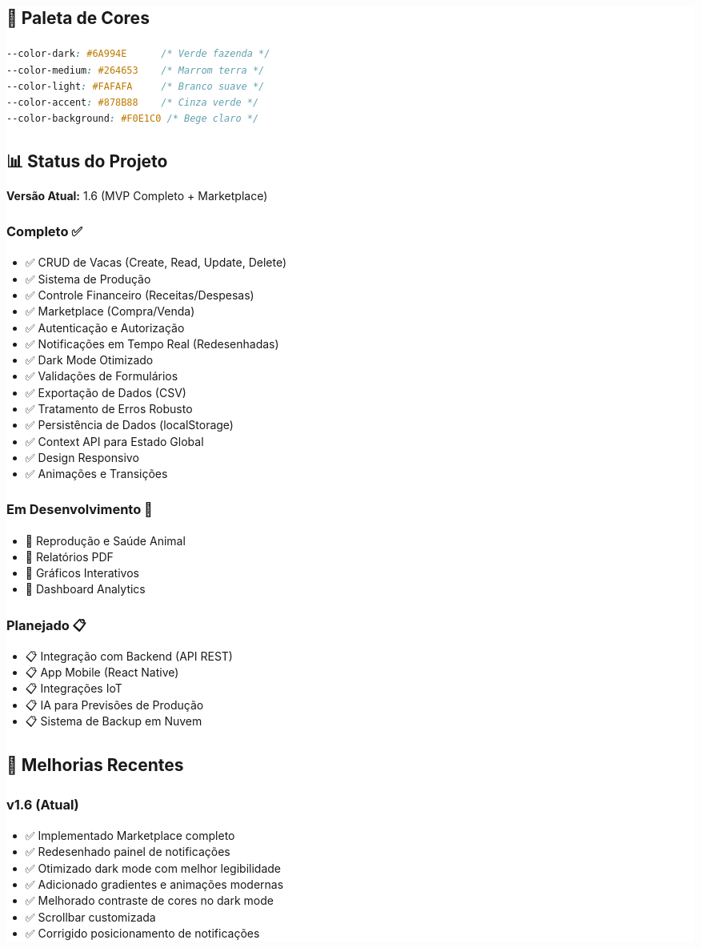 ## 🎨 Paleta de Cores

```css
--color-dark: #6A994E      /* Verde fazenda */
--color-medium: #264653    /* Marrom terra */
--color-light: #FAFAFA     /* Branco suave */
--color-accent: #878B88    /* Cinza verde */
--color-background: #F0E1C0 /* Bege claro */
```

## 📊 Status do Projeto

**Versão Atual:** 1.6 (MVP Completo + Marketplace)

### Completo ✅
- ✅ CRUD de Vacas (Create, Read, Update, Delete)
- ✅ Sistema de Produção
- ✅ Controle Financeiro (Receitas/Despesas)
- ✅ Marketplace (Compra/Venda)
- ✅ Autenticação e Autorização
- ✅ Notificações em Tempo Real (Redesenhadas)
- ✅ Dark Mode Otimizado
- ✅ Validações de Formulários
- ✅ Exportação de Dados (CSV)
- ✅ Tratamento de Erros Robusto
- ✅ Persistência de Dados (localStorage)
- ✅ Context API para Estado Global
- ✅ Design Responsivo
- ✅ Animações e Transições

### Em Desenvolvimento 🚧
- 🚧 Reprodução e Saúde Animal
- 🚧 Relatórios PDF
- 🚧 Gráficos Interativos
- 🚧 Dashboard Analytics

### Planejado 📋
- 📋 Integração com Backend (API REST)
- 📋 App Mobile (React Native)
- 📋 Integrações IoT
- 📋 IA para Previsões de Produção
- 📋 Sistema de Backup em Nuvem

## 🔧 Melhorias Recentes

### v1.6 (Atual)
- ✅ Implementado Marketplace completo
- ✅ Redesenhado painel de notificações
- ✅ Otimizado dark mode com melhor legibilidade
- ✅ Adicionado gradientes e animações modernas
- ✅ Melhorado contraste de cores no dark mode
- ✅ Scrollbar customizada
- ✅ Corrigido posicionamento de notificações
